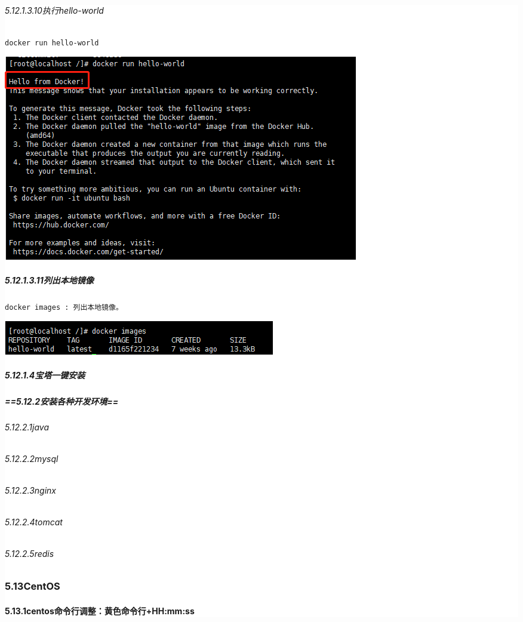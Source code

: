 ###### 5.12.1.3.10执行hello-world

```xml
docker run hello-world
```

![image-20210424230723315](../imgs/image-20210424230723315.png)

##### 5.12.1.3.11列出本地镜像

```xml
docker images : 列出本地镜像。
```

![image-20210424230827282](../imgs/image-20210424230827282.png)

##### 5.12.1.4宝塔一键安装

##### ==5.12.2安装各种开发环境==

###### 5.12.2.1java

###### 5.12.2.2mysql

###### 5.12.2.3nginx

###### 5.12.2.4tomcat

###### 5.12.2.5redis

### 5.13CentOS

#### 5.13.1centos命令行调整：黄色命令行+HH:mm:ss
